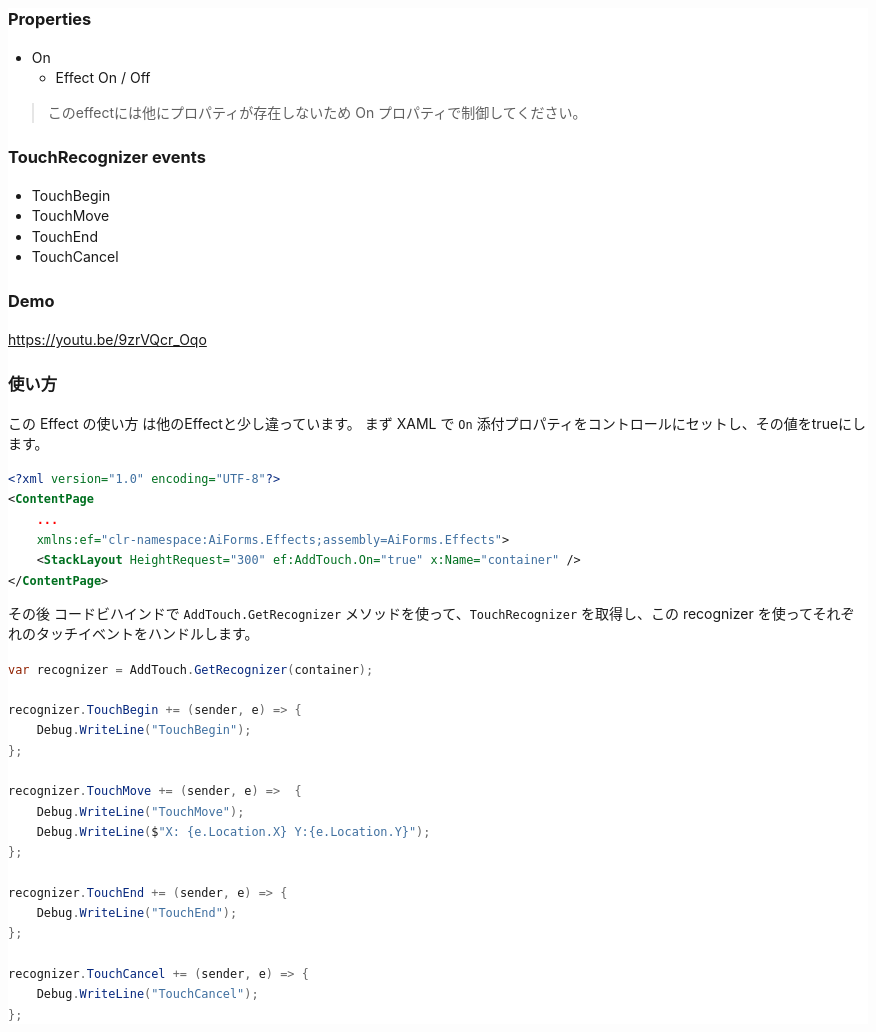 ### Properties

* On
    * Effect On / Off

> このeffectには他にプロパティが存在しないため On プロパティで制御してください。

### TouchRecognizer events

* TouchBegin
* TouchMove
* TouchEnd
* TouchCancel

### Demo

https://youtu.be/9zrVQcr_Oqo

### 使い方

この Effect の使い方 は他のEffectと少し違っています。
まず XAML で `On` 添付プロパティをコントロールにセットし、その値をtrueにします。

```xml
<?xml version="1.0" encoding="UTF-8"?>
<ContentPage 
    ...
    xmlns:ef="clr-namespace:AiForms.Effects;assembly=AiForms.Effects">
    <StackLayout HeightRequest="300" ef:AddTouch.On="true" x:Name="container" />
</ContentPage>
```

その後 コードビハインドで `AddTouch.GetRecognizer` メソッドを使って、`TouchRecognizer` を取得し、この recognizer を使ってそれぞれのタッチイベントをハンドルします。

```cs
var recognizer = AddTouch.GetRecognizer(container);

recognizer.TouchBegin += (sender, e) => {
    Debug.WriteLine("TouchBegin");
};

recognizer.TouchMove += (sender, e) =>  {
    Debug.WriteLine("TouchMove");
    Debug.WriteLine($"X: {e.Location.X} Y:{e.Location.Y}"); 
};

recognizer.TouchEnd += (sender, e) => {
    Debug.WriteLine("TouchEnd");
};

recognizer.TouchCancel += (sender, e) => {
    Debug.WriteLine("TouchCancel");
};
```
